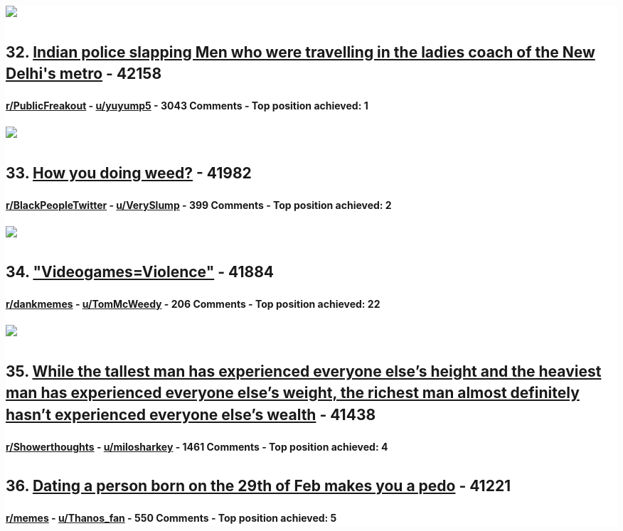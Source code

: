 <a href="https://i.imgur.com/D7VgCGE.jpg"><img src="https://b.thumbs.redditmedia.com/YxiQBFYNJogDEtV7vKIWXqdjJuo6rXzqTDkayUBi4rQ.jpg"></img></a>

## 32. [Indian police slapping Men who were travelling in the ladies coach of the New Delhi's metro](http://reddit.com/r/PublicFreakout/comments/erq2lx/indian_police_slapping_men_who_were_travelling_in/) - 42158
#### [r/PublicFreakout](http://reddit.com/r/PublicFreakout) - [u/yuyump5](http://reddit.com/u/yuyump5) - 3043 Comments - Top position achieved: 1

<a href="https://v.redd.it/9urke0soh2c41"><img src="https://b.thumbs.redditmedia.com/yCTjgOAQtIiXfHgaejfy429qL86Vi-Y3sMwYhxDas9U.jpg"></img></a>

## 33. [How you doing weed?](http://reddit.com/r/BlackPeopleTwitter/comments/es3fc1/how_you_doing_weed/) - 41982
#### [r/BlackPeopleTwitter](http://reddit.com/r/BlackPeopleTwitter) - [u/VerySlump](http://reddit.com/u/VerySlump) - 399 Comments - Top position achieved: 2

<a href="https://i.redd.it/bz2s9o34z7c41.jpg"><img src="https://b.thumbs.redditmedia.com/LW70U05hG4108_3JRwoQvyu6AWYxdfIAt1o2YjrPRKA.jpg"></img></a>

## 34. ["Videogames=Violence"](http://reddit.com/r/dankmemes/comments/eru1xy/videogamesviolence/) - 41884
#### [r/dankmemes](http://reddit.com/r/dankmemes) - [u/TomMcWeedy](http://reddit.com/u/TomMcWeedy) - 206 Comments - Top position achieved: 22

<a href="https://i.redd.it/c4b4b9v9m4c41.jpg"><img src="https://a.thumbs.redditmedia.com/CNuQ5IpZ3hOFVOZKLEOAH-enrEsSaLVNVbtmu2ZaaJ4.jpg"></img></a>

## 35. [While the tallest man has experienced everyone else’s height and the heaviest man has experienced everyone else’s weight, the richest man almost definitely hasn’t experienced everyone else’s wealth](http://reddit.com/r/Showerthoughts/comments/erte9g/while_the_tallest_man_has_experienced_everyone/) - 41438
#### [r/Showerthoughts](http://reddit.com/r/Showerthoughts) - [u/milosharkey](http://reddit.com/u/milosharkey) - 1461 Comments - Top position achieved: 4

## 36. [Dating a person born on the 29th of Feb makes you a pedo](http://reddit.com/r/memes/comments/ertjld/dating_a_person_born_on_the_29th_of_feb_makes_you/) - 41221
#### [r/memes](http://reddit.com/r/memes) - [u/Thanos_fan](http://reddit.com/u/Thanos_fan) - 550 Comments - Top position achieved: 5
